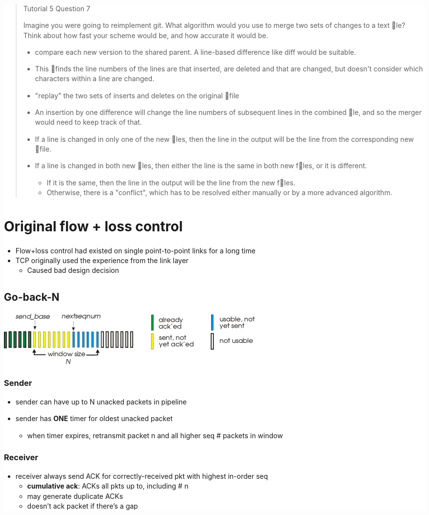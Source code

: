 >Tutorial 5 Question 7
>
>Imagine you were going to reimplement git. What algorithm would you use to merge two sets of changes to a text le? Think about how fast your
>scheme would be, and how accurate it would be.
>
>- compare each new version to the shared parent. A line-based difference like diff would be suitable.
>  - This finds the line numbers of the lines are that inserted, are deleted and that are changed, but doesn't consider which characters within a line are changed.
>
>- "replay" the two sets of inserts and deletes on the original file
>  - An insertion by one difference will change the line numbers of subsequent lines in the combined le, and so the merger would need to keep track of that.
>  - If a line is changed in only one of the new les, then the line in the output will be the line from the corresponding new file.
>  - If a line is changed in both new les, then either the line is the same in both new fles, or it is different.
>    - If it is the same, then the line in the output will be the line from the new fles.
>    - Otherwise, there is a "conflict", which has to be resolved either manually or by a more advanced algorithm.

# Original flow + loss control

- Flow+loss control had existed on single point-to-point links for a long time
- TCP originally used the experience from the link layer
  - Caused bad design decision

## Go-back-N

<img src="Note.assets/image-20200625020409241.png" alt="image-20200625020409241" style="zoom:50%;" />

### Sender

- sender can have up to N unacked packets in pipeline

- sender has **ONE** timer for oldest unacked packet
  - when timer expires, retransmit packet n and all higher seq # packets in window

### Receiver

- receiver always send ACK for correctly-received pkt with highest in-order seq
  - **cumulative ack**: ACKs all pkts up to, including # n	
  - may generate duplicate ACKs
  - doesn’t ack packet if there’s a gap
